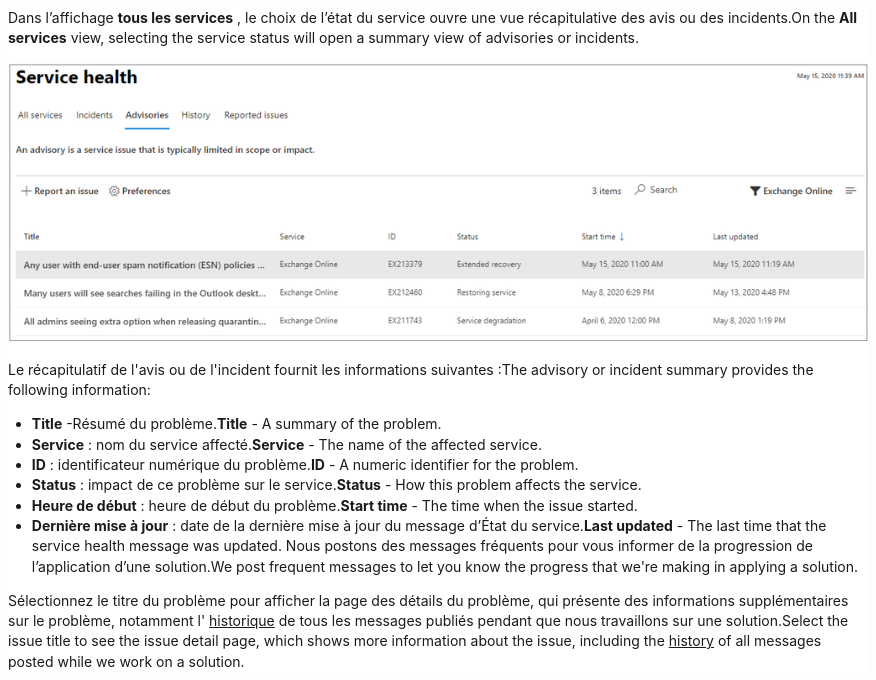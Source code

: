 <span data-ttu-id="f91d4-134">Dans l’affichage **tous les services** , le choix de l’état du service ouvre une vue récapitulative des avis ou des incidents.</span><span class="sxs-lookup"><span data-stu-id="f91d4-134">On the **All services** view, selecting the service status will open a summary view of advisories or incidents.</span></span>
  
![Capture d’écran illustrant l’avis de service](media/service-health-advisory.png)

<span data-ttu-id="f91d4-136">Le récapitulatif de l'avis ou de l'incident fournit les informations suivantes :</span><span class="sxs-lookup"><span data-stu-id="f91d4-136">The advisory or incident summary provides the following information:</span></span>

- <span data-ttu-id="f91d4-137">**Title** -Résumé du problème.</span><span class="sxs-lookup"><span data-stu-id="f91d4-137">**Title** - A summary of the problem.</span></span>
- <span data-ttu-id="f91d4-138">**Service** : nom du service affecté.</span><span class="sxs-lookup"><span data-stu-id="f91d4-138">**Service** - The name of the affected service.</span></span>
- <span data-ttu-id="f91d4-139">**ID** : identificateur numérique du problème.</span><span class="sxs-lookup"><span data-stu-id="f91d4-139">**ID** - A numeric identifier for the problem.</span></span>
- <span data-ttu-id="f91d4-140">**Status** : impact de ce problème sur le service.</span><span class="sxs-lookup"><span data-stu-id="f91d4-140">**Status** - How this problem affects the service.</span></span>
- <span data-ttu-id="f91d4-141">**Heure de début** : heure de début du problème.</span><span class="sxs-lookup"><span data-stu-id="f91d4-141">**Start time** - The time when the issue started.</span></span>
- <span data-ttu-id="f91d4-142">**Dernière mise à jour** : date de la dernière mise à jour du message d’État du service.</span><span class="sxs-lookup"><span data-stu-id="f91d4-142">**Last updated** - The last time that the service health message was updated.</span></span> <span data-ttu-id="f91d4-143">Nous postons des messages fréquents pour vous informer de la progression de l’application d’une solution.</span><span class="sxs-lookup"><span data-stu-id="f91d4-143">We post frequent messages to let you know the progress that we're making in applying a solution.</span></span>

<span data-ttu-id="f91d4-144">Sélectionnez le titre du problème pour afficher la page des détails du problème, qui présente des informations supplémentaires sur le problème, notamment l' [historique](#history) de tous les messages publiés pendant que nous travaillons sur une solution.</span><span class="sxs-lookup"><span data-stu-id="f91d4-144">Select the issue title to see the issue detail page, which shows more information about the issue, including the [history](#history) of all messages posted while we work on a solution.</span></span>
